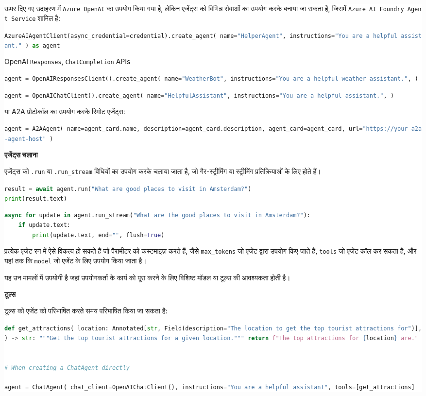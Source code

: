 ऊपर दिए गए उदाहरण में `Azure OpenAI` का उपयोग किया गया है, लेकिन एजेंट्स को विभिन्न सेवाओं का उपयोग करके बनाया जा सकता है, जिसमें `Azure AI Foundry Agent Service` शामिल है:

```python
AzureAIAgentClient(async_credential=credential).create_agent( name="HelperAgent", instructions="You are a helpful assistant." ) as agent
```

OpenAI `Responses`, `ChatCompletion` APIs

```python
agent = OpenAIResponsesClient().create_agent( name="WeatherBot", instructions="You are a helpful weather assistant.", )
```

```python
agent = OpenAIChatClient().create_agent( name="HelpfulAssistant", instructions="You are a helpful assistant.", )
```

या A2A प्रोटोकॉल का उपयोग करके रिमोट एजेंट्स:

```python
agent = A2AAgent( name=agent_card.name, description=agent_card.description, agent_card=agent_card, url="https://your-a2a-agent-host" )
```

**एजेंट्स चलाना**

एजेंट्स को `.run` या `.run_stream` विधियों का उपयोग करके चलाया जाता है, जो गैर-स्ट्रीमिंग या स्ट्रीमिंग प्रतिक्रियाओं के लिए होते हैं।

```python
result = await agent.run("What are good places to visit in Amsterdam?")
print(result.text)
```

```python
async for update in agent.run_stream("What are the good places to visit in Amsterdam?"):
    if update.text:
        print(update.text, end="", flush=True)

```

प्रत्येक एजेंट रन में ऐसे विकल्प हो सकते हैं जो पैरामीटर को कस्टमाइज़ करते हैं, जैसे `max_tokens` जो एजेंट द्वारा उपयोग किए जाते हैं, `tools` जो एजेंट कॉल कर सकता है, और यहां तक कि `model` जो एजेंट के लिए उपयोग किया जाता है।

यह उन मामलों में उपयोगी है जहां उपयोगकर्ता के कार्य को पूरा करने के लिए विशिष्ट मॉडल या टूल्स की आवश्यकता होती है।

**टूल्स**

टूल्स को एजेंट को परिभाषित करते समय परिभाषित किया जा सकता है:

```python
def get_attractions( location: Annotated[str, Field(description="The location to get the top tourist attractions for")], ) -> str: """Get the top tourist attractions for a given location.""" return f"The top attractions for {location} are." 


# When creating a ChatAgent directly 

agent = ChatAgent( chat_client=OpenAIChatClient(), instructions="You are a helpful assistant", tools=[get_attractions]

```
